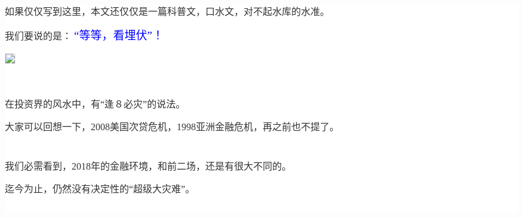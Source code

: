 </p>
<p style="max-width: 100%;min-height: 1em;color: rgb(51, 51, 51);">
<span style="max-width: 100%;font-size: 16px;line-height: 24px;font-family: 华文楷体;box-sizing: border-box !important;word-wrap: break-word !important;">
          如果仅仅写到这里，本文还仅仅是一篇科普文，口水文，对不起水库的水准。
         </span>
</p>
<p style="max-width: 100%;min-height: 1em;color: rgb(51, 51, 51);">
<span style="max-width: 100%;font-size: 16px;line-height: 24px;font-family: 华文楷体;box-sizing: border-box !important;word-wrap: break-word !important;">
          我们要说的是：
         </span>
<span style="max-width: 100%;font-size: 19px;line-height: 28.5px;font-family: 华文楷体;color: blue;box-sizing: border-box !important;word-wrap: break-word !important;">
          “等等，看埋伏”！
         </span>
<span style="max-width: 100%;font-family: 华文楷体;font-size: 16px;box-sizing: border-box !important;word-wrap: break-word !important;">
</span>
</p>
<p style="max-width: 100%;min-height: 1em;color: rgb(51, 51, 51);">
<img class="" data-backh="421" data-backw="556" data-before-oversubscription-url="https://mmbiz.qpic.cn/mmbiz_jpg/Ok4hZ0tV6r5Bcyw7uS8fmx8EGPwhQQ2JCaQKuexN3UajoSutibRBAial80p8KsKP01Y5GoMKd6E1HkWCKQxexZicQ/640?wx_fmt=jpeg" data-copyright="0" data-ratio="0.625" data-s="300,640" data-src="" data-type="jpeg" data-w="912" src="{{ '/img/Ok4hZ0tV6r5Bcyw7uS8fmx8EGPwhQQ2JCaQKuexN3UajoSutibRBAial80p8KsKP01Y5GoMKd6E1HkWCKQxexZicQ.jpeg' | prepend: site.img | replace: '//','/' }}" style="background-color: rgb(238, 237, 235);border-width: 1px;border-style: solid;border-color: rgb(238, 237, 235);background-size: 22px;background-position: center center;background-repeat: no-repeat;height: auto;box-sizing: border-box !important;word-wrap: break-word !important;width: 100%;"/>
</p>
<p style="max-width: 100%;min-height: 1em;color: rgb(51, 51, 51);">
<span style="max-width: 100%;font-family: 华文楷体;font-size: 16px;box-sizing: border-box !important;word-wrap: break-word !important;">
</span>
<br style="max-width: 100%;box-sizing: border-box !important;word-wrap: break-word !important;"/>
<span style="max-width: 100%;font-size: 16px;line-height: 24px;font-family: 华文楷体;box-sizing: border-box !important;word-wrap: break-word !important;">
</span>
</p>
<p style="max-width: 100%;min-height: 1em;color: rgb(51, 51, 51);">
<span style="max-width: 100%;font-size: 16px;line-height: 24px;font-family: 华文楷体;box-sizing: border-box !important;word-wrap: break-word !important;">
          在投资界的风水中，有“逢８必灾”的说法。
         </span>
</p>
<p style="max-width: 100%;min-height: 1em;color: rgb(51, 51, 51);">
<span style="max-width: 100%;font-size: 16px;line-height: 24px;font-family: 华文楷体;box-sizing: border-box !important;word-wrap: break-word !important;">
          大家可以回想一下，2008美国次贷危机，1998亚洲金融危机，再之前也不提了。
         </span>
</p>
<p style="max-width: 100%;min-height: 1em;color: rgb(51, 51, 51);">
<span style="max-width: 100%;font-size: 16px;line-height: 24px;font-family: 华文楷体;box-sizing: border-box !important;word-wrap: break-word !important;">
</span>
</p>
<p style="max-width: 100%;min-height: 1em;color: rgb(51, 51, 51);">
<span style="max-width: 100%;font-size: 16px;line-height: 24px;font-family: 华文楷体;box-sizing: border-box !important;word-wrap: break-word !important;">
          我们必需看到，2018年的金融环境，和前二场，还是有很大不同的。
         </span>
</p>
<p style="max-width: 100%;min-height: 1em;color: rgb(51, 51, 51);">
<span style="max-width: 100%;font-size: 16px;line-height: 24px;font-family: 华文楷体;box-sizing: border-box !important;word-wrap: break-word !important;">
          迄今为止，仍然没有决定性的“超级大灾难”。
         </span>
</p>
<p style="max-width: 100%;min-height: 1em;color: rgb(51, 51, 51);">